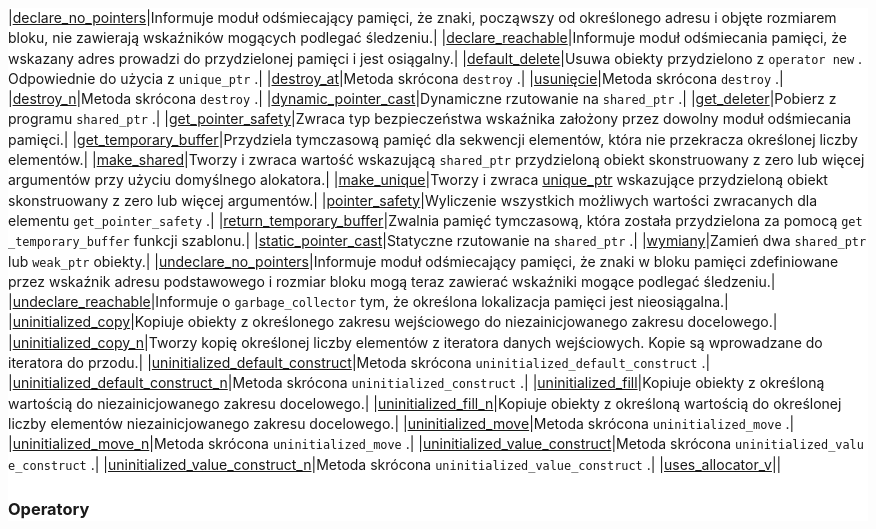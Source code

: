 |[declare_no_pointers](../standard-library/memory-functions.md#declare_no_pointers)|Informuje moduł odśmiecający pamięci, że znaki, począwszy od określonego adresu i objęte rozmiarem bloku, nie zawierają wskaźników mogących podlegać śledzeniu.|
|[declare_reachable](../standard-library/memory-functions.md#declare_reachable)|Informuje moduł odśmiecania pamięci, że wskazany adres prowadzi do przydzielonej pamięci i jest osiągalny.|
|[default_delete](../standard-library/memory-functions.md#default_delete)|Usuwa obiekty przydzielono z `operator new` . Odpowiednie do użycia z `unique_ptr` .|
|[destroy_at](../standard-library/memory-functions.md#destroy_at)|Metoda skrócona `destroy` .|
|[usunięcie](../standard-library/memory-functions.md#destroy)|Metoda skrócona `destroy` .|
|[destroy_n](../standard-library/memory-functions.md#destroy_n)|Metoda skrócona `destroy` .|
|[dynamic_pointer_cast](../standard-library/memory-functions.md#dynamic_pointer_cast)|Dynamiczne rzutowanie na `shared_ptr` .|
|[get_deleter](../standard-library/memory-functions.md#get_deleter)|Pobierz z programu `shared_ptr` .|
|[get_pointer_safety](../standard-library/memory-functions.md#get_pointer_safety)|Zwraca typ bezpieczeństwa wskaźnika założony przez dowolny moduł odśmiecania pamięci.|
|[get_temporary_buffer](../standard-library/memory-functions.md#get_temporary_buffer)|Przydziela tymczasową pamięć dla sekwencji elementów, która nie przekracza określonej liczby elementów.|
|[make_shared](../standard-library/memory-functions.md#make_shared)|Tworzy i zwraca wartość wskazującą `shared_ptr` przydzieloną obiekt skonstruowany z zero lub więcej argumentów przy użyciu domyślnego alokatora.|
|[make_unique](../standard-library/memory-functions.md#make_unique)|Tworzy i zwraca [unique_ptr](../standard-library/unique-ptr-class.md) wskazujące przydzieloną obiekt skonstruowany z zero lub więcej argumentów.|
|[pointer_safety](../standard-library/memory-enums.md#pointer_safety)|Wyliczenie wszystkich możliwych wartości zwracanych dla elementu `get_pointer_safety` .|
|[return_temporary_buffer](../standard-library/memory-functions.md#return_temporary_buffer)|Zwalnia pamięć tymczasową, która została przydzielona za pomocą `get_temporary_buffer` funkcji szablonu.|
|[static_pointer_cast](../standard-library/memory-functions.md#static_pointer_cast)|Statyczne rzutowanie na `shared_ptr` .|
|[wymiany](../standard-library/memory-functions.md#swap)|Zamień dwa `shared_ptr` lub `weak_ptr` obiekty.|
|[undeclare_no_pointers](../standard-library/memory-functions.md#undeclare_no_pointers)|Informuje moduł odśmiecający pamięci, że znaki w bloku pamięci zdefiniowane przez wskaźnik adresu podstawowego i rozmiar bloku mogą teraz zawierać wskaźniki mogące podlegać śledzeniu.|
|[undeclare_reachable](../standard-library/memory-functions.md#undeclare_reachable)|Informuje o `garbage_collector` tym, że określona lokalizacja pamięci jest nieosiągalna.|
|[uninitialized_copy](../standard-library/memory-functions.md#uninitialized_copy)|Kopiuje obiekty z określonego zakresu wejściowego do niezainicjowanego zakresu docelowego.|
|[uninitialized_copy_n](../standard-library/memory-functions.md#uninitialized_copy_n)|Tworzy kopię określonej liczby elementów z iteratora danych wejściowych. Kopie są wprowadzane do iteratora do przodu.|
|[uninitialized_default_construct](../standard-library/memory-functions.md#uninitialized_default_construct)|Metoda skrócona `uninitialized_default_construct` .|
|[uninitialized_default_construct_n](../standard-library/memory-functions.md#uninitialized_default_construct_n)|Metoda skrócona `uninitialized_construct` .|
|[uninitialized_fill](../standard-library/memory-functions.md#uninitialized_fill)|Kopiuje obiekty z określoną wartością do niezainicjowanego zakresu docelowego.|
|[uninitialized_fill_n](../standard-library/memory-functions.md#uninitialized_fill_n)|Kopiuje obiekty z określoną wartością do określonej liczby elementów niezainicjowanego zakresu docelowego.|
|[uninitialized_move](../standard-library/memory-functions.md#uninitialized_move)|Metoda skrócona `uninitialized_move` .|
|[uninitialized_move_n](../standard-library/memory-functions.md#uninitialized_move_n)|Metoda skrócona `uninitialized_move` .|
|[uninitialized_value_construct](../standard-library/memory-functions.md#uninitialized_value_construct)|Metoda skrócona `uninitialized_value_construct` .|
|[uninitialized_value_construct_n](../standard-library/memory-functions.md#uninitialized_value_construct_n)|Metoda skrócona `uninitialized_value_construct` .|
|[uses_allocator_v](../standard-library/memory-functions.md#uses_allocator_v)||

### <a name="operators"></a>Operatory
